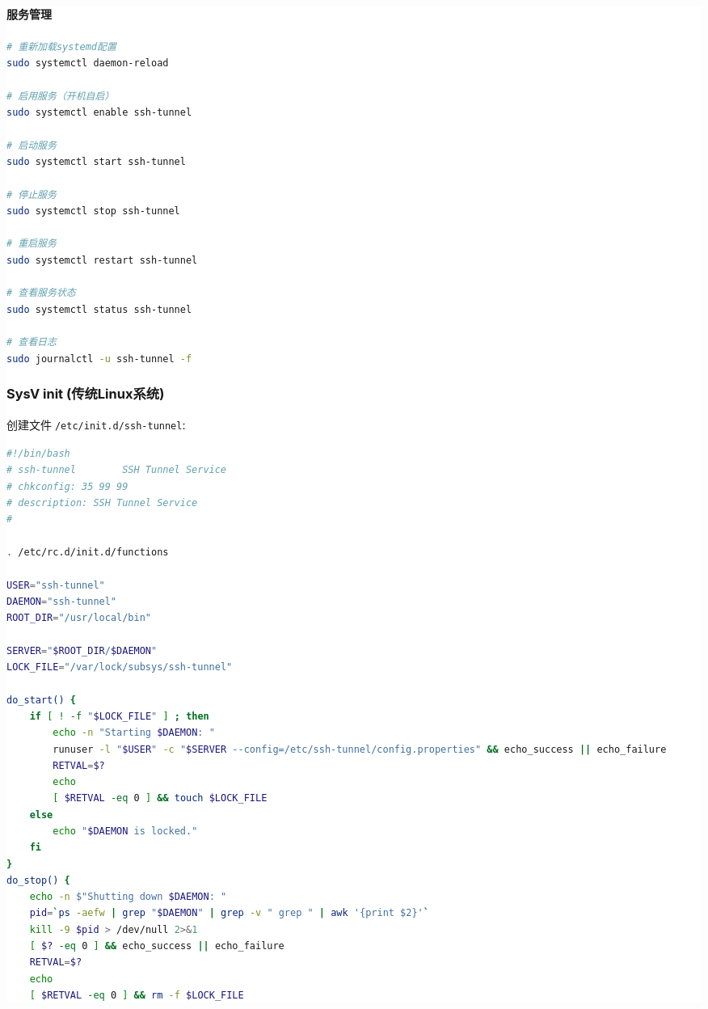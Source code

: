 #### 服务管理
```bash
# 重新加载systemd配置
sudo systemctl daemon-reload

# 启用服务（开机自启）
sudo systemctl enable ssh-tunnel

# 启动服务
sudo systemctl start ssh-tunnel

# 停止服务
sudo systemctl stop ssh-tunnel

# 重启服务
sudo systemctl restart ssh-tunnel

# 查看服务状态
sudo systemctl status ssh-tunnel

# 查看日志
sudo journalctl -u ssh-tunnel -f
```

### SysV init (传统Linux系统)

创建文件 `/etc/init.d/ssh-tunnel`:

```bash
#!/bin/bash
# ssh-tunnel        SSH Tunnel Service
# chkconfig: 35 99 99
# description: SSH Tunnel Service
#

. /etc/rc.d/init.d/functions

USER="ssh-tunnel"
DAEMON="ssh-tunnel"
ROOT_DIR="/usr/local/bin"

SERVER="$ROOT_DIR/$DAEMON"
LOCK_FILE="/var/lock/subsys/ssh-tunnel"

do_start() {
    if [ ! -f "$LOCK_FILE" ] ; then
        echo -n "Starting $DAEMON: "
        runuser -l "$USER" -c "$SERVER --config=/etc/ssh-tunnel/config.properties" && echo_success || echo_failure
        RETVAL=$?
        echo
        [ $RETVAL -eq 0 ] && touch $LOCK_FILE
    else
        echo "$DAEMON is locked."
    fi
}
do_stop() {
    echo -n $"Shutting down $DAEMON: "
    pid=`ps -aefw | grep "$DAEMON" | grep -v " grep " | awk '{print $2}'`
    kill -9 $pid > /dev/null 2>&1
    [ $? -eq 0 ] && echo_success || echo_failure
    RETVAL=$?
    echo
    [ $RETVAL -eq 0 ] && rm -f $LOCK_FILE
```